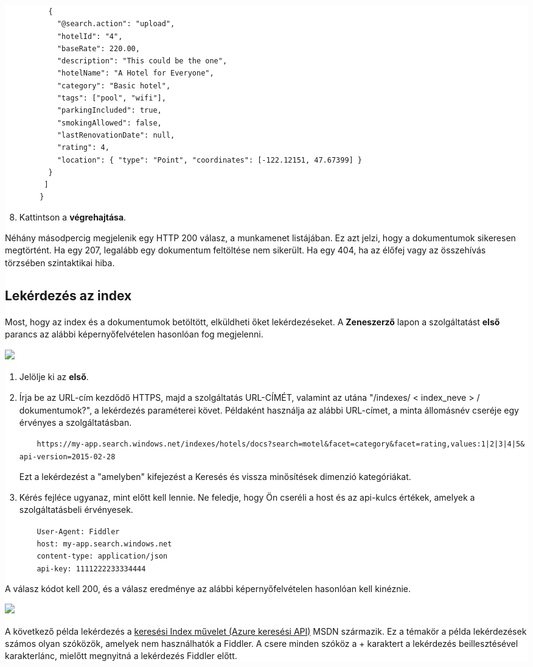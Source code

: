               {
                "@search.action": "upload",
                "hotelId": "4",
                "baseRate": 220.00,
                "description": "This could be the one",
                "hotelName": "A Hotel for Everyone",
                "category": "Basic hotel",
                "tags": ["pool", "wifi"],
                "parkingIncluded": true,
                "smokingAllowed": false,
                "lastRenovationDate": null,
                "rating": 4,
                "location": { "type": "Point", "coordinates": [-122.12151, 47.67399] }
              }
             ]
            }

8.  Kattintson a **végrehajtása**.

Néhány másodpercig megjelenik egy HTTP 200 válasz, a munkamenet listájában. Ez azt jelzi, hogy a dokumentumok sikeresen megtörtént. Ha egy 207, legalább egy dokumentum feltöltése nem sikerült. Ha egy 404, ha az élőfej vagy az összehívás törzsében szintaktikai hiba.

## <a name="query-the-index"></a>Lekérdezés az index

Most, hogy az index és a dokumentumok betöltött, elküldheti őket lekérdezéseket.  A **Zeneszerző** lapon a szolgáltatást **első** parancs az alábbi képernyőfelvételen hasonlóan fog megjelenni.

   ![][3]

1.  Jelölje ki az **első**.

2.  Írja be az URL-cím kezdődő HTTPS, majd a szolgáltatás URL-CÍMÉT, valamint az utána "/indexes/ < index_neve > / dokumentumok?", a lekérdezés paraméterei követ. Példaként használja az alábbi URL-címet, a minta állomásnév cseréje egy érvényes a szolgáltatásban.
    
            https://my-app.search.windows.net/indexes/hotels/docs?search=motel&facet=category&facet=rating,values:1|2|3|4|5&api-version=2015-02-28

    Ezt a lekérdezést a "amelyben" kifejezést a Keresés és vissza minősítések dimenzió kategóriákat.

3.  Kérés fejléce ugyanaz, mint előtt kell lennie. Ne feledje, hogy Ön cseréli a host és az api-kulcs értékek, amelyek a szolgáltatásbeli érvényesek.

            User-Agent: Fiddler
            host: my-app.search.windows.net
            content-type: application/json
            api-key: 1111222233334444

A válasz kódot kell 200, és a válasz eredménye az alábbi képernyőfelvételen hasonlóan kell kinéznie.

   ![][4]

A következő példa lekérdezés a [keresési Index művelet (Azure keresési API)](http://msdn.microsoft.com/library/dn798927.aspx) MSDN származik. Ez a témakör a példa lekérdezések számos olyan szóközök, amelyek nem használhatók a Fiddler. A csere minden szóköz a + karaktert a lekérdezés beillesztésével karakterlánc, mielőtt megnyitná a lekérdezés Fiddler előtt.


[1]: ./media/search-fiddler/AzureSearch_Fiddler1_PutIndex.png
[2]: ./media/search-fiddler/AzureSearch_Fiddler2_PostDocs.png
[3]: ./media/search-fiddler/AzureSearch_Fiddler3_Query.png
[4]: ./media/search-fiddler/AzureSearch_Fiddler4_QueryResults.png
[5]: ./media/search-fiddler/AzureSearch_Fiddler5_QueryStats.png